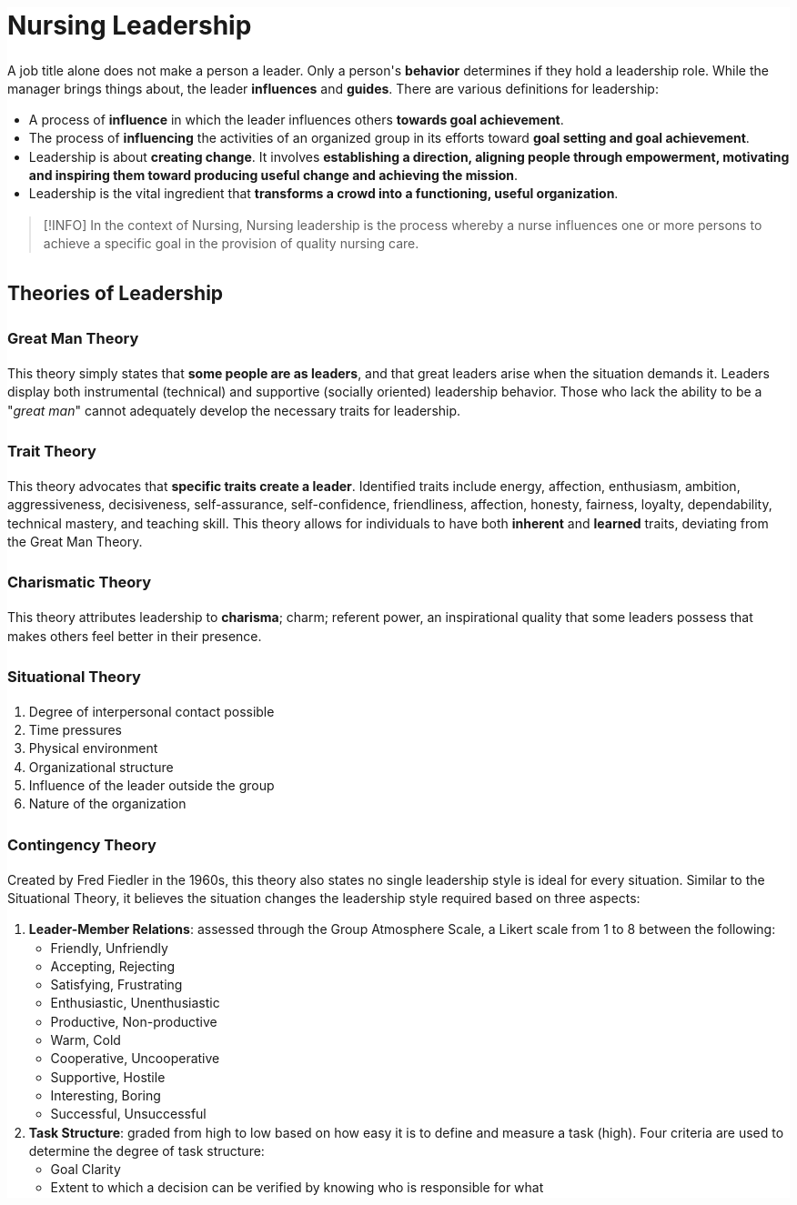 # Nursing Leadership
A job title alone does not make a person a leader. Only a person's **behavior** determines if they hold a leadership role. While the manager brings things about, the leader **influences** and **guides**. There are various definitions for leadership:
- A process of **influence** in which the leader influences others **towards goal achievement**.
- The process of **influencing** the activities of an organized group in its efforts toward **goal setting and goal achievement**.
- Leadership is about **creating change**. It involves **establishing a direction, aligning people through empowerment, motivating and inspiring them toward producing useful change and achieving the mission**.
- Leadership is the vital ingredient that **transforms a crowd into a functioning, useful organization**.
>[!INFO] In the context of Nursing,
>Nursing leadership is the process whereby a nurse influences one or more persons to achieve a specific goal in the provision of quality nursing care.
## Theories of Leadership
### Great Man Theory
This theory simply states that **some people are as leaders**, and that great leaders arise when the situation demands it. Leaders display both instrumental (technical) and supportive (socially oriented) leadership behavior. Those who lack the ability to be a "*great man*" cannot adequately develop the necessary traits for leadership.
### Trait Theory
This theory advocates that **specific traits create a leader**. Identified traits include energy, affection, enthusiasm, ambition, aggressiveness, decisiveness, self-assurance, self-confidence, friendliness, affection, honesty, fairness, loyalty, dependability, technical mastery, and teaching skill. This theory allows for individuals to have both **inherent** and **learned** traits, deviating from the Great Man Theory.
### Charismatic Theory
This theory attributes leadership to **charisma**; charm; referent power, an inspirational quality that some leaders possess that makes others feel better in their presence.
### Situational Theory
1. Degree of interpersonal contact possible
2. Time pressures
3. Physical environment
4. Organizational structure
5. Influence of the leader outside the group
6. Nature of the organization
### Contingency Theory
Created by Fred Fiedler in the 1960s, this theory also states no single leadership style is ideal for every situation. Similar to the Situational Theory, it believes the situation changes the leadership style required based on three aspects:
1. **Leader-Member Relations**: assessed through the Group Atmosphere Scale, a Likert scale from 1 to 8 between the following:
	- Friendly, Unfriendly
	- Accepting, Rejecting
	- Satisfying, Frustrating
	- Enthusiastic, Unenthusiastic
	- Productive, Non-productive
	- Warm, Cold
	- Cooperative, Uncooperative
	- Supportive, Hostile
	- Interesting, Boring
	- Successful, Unsuccessful
2. **Task Structure**: graded from high to low based on how easy it is to define and measure a task (high). Four criteria are used to determine the degree of task structure:
	- Goal Clarity
	- Extent to which a decision can be verified by knowing who is responsible for what